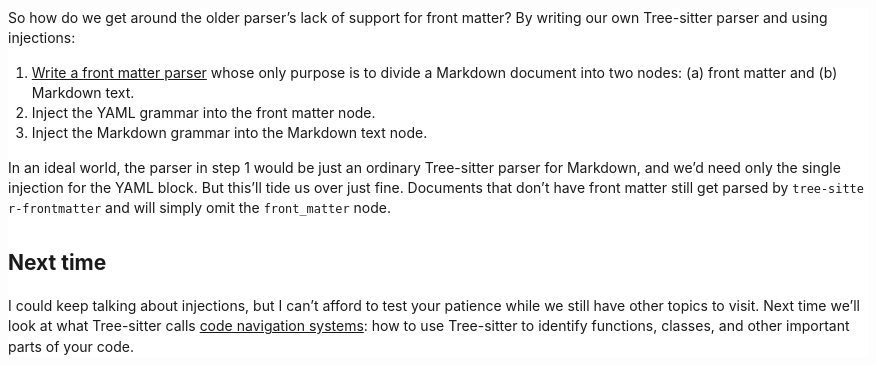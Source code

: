 So how do we get around the older parser’s lack of support for front matter? By writing our own Tree-sitter parser and using injections:

1. [Write a front matter parser](https://github.com/savetheclocktower/tree-sitter-frontmatter) whose only purpose is to divide a Markdown document into two nodes: (a) front matter and (b) Markdown text.
2. Inject the YAML grammar into the front matter node.
3. Inject the Markdown grammar into the Markdown text node.

In an ideal world, the parser in step 1 would be just an ordinary Tree-sitter parser for Markdown, and we’d need only the single injection for the YAML block. But this’ll tide us over just fine. Documents that don’t have front matter still get parsed by `tree-sitter-frontmatter` and will simply omit the `front_matter` node.

## Next time

I could keep talking about injections, but I can’t afford to test your patience while we still have other topics to visit. Next time we’ll look at what Tree-sitter calls [code navigation systems](https://tree-sitter.github.io/tree-sitter/code-navigation-systems): how to use Tree-sitter to identify functions, classes, and other important parts of your code.
